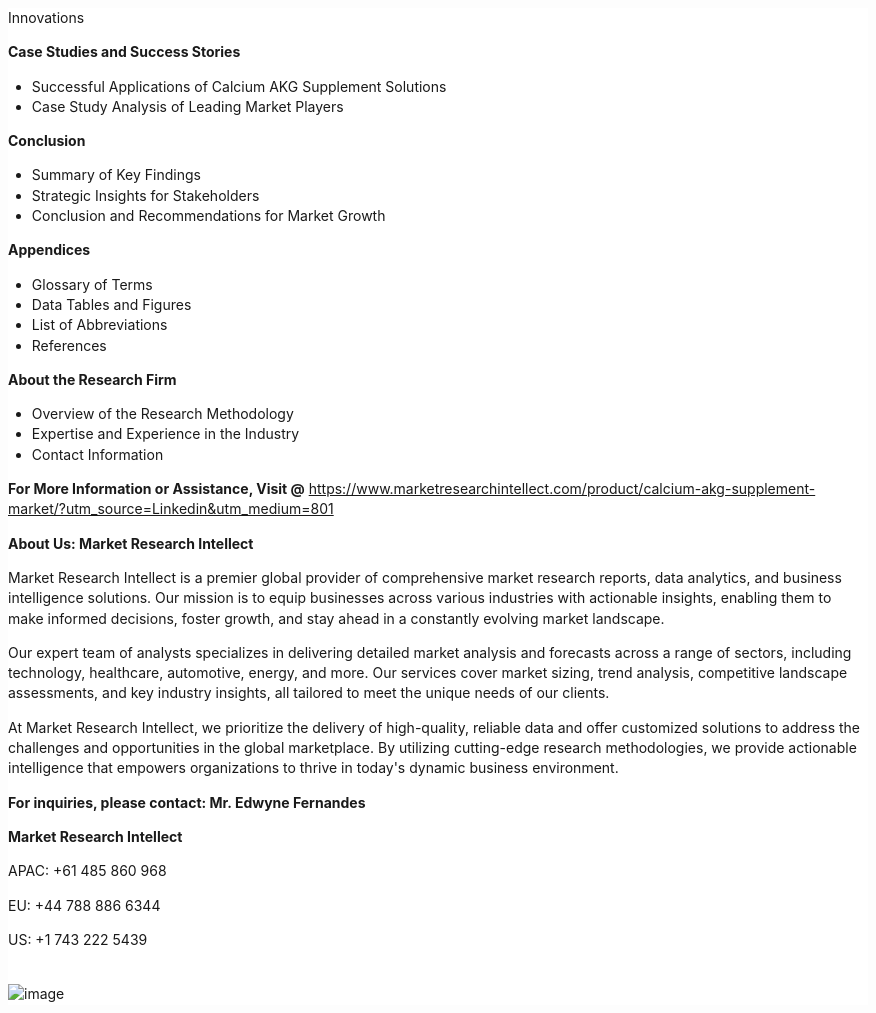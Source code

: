 Innovations</li></ul><p><strong>Case Studies and Success Stories</strong></p><ul><li>Successful Applications of Calcium AKG Supplement Solutions</li><li>Case Study Analysis of Leading Market Players</li></ul><p><strong>Conclusion</strong></p><ul><li>Summary of Key Findings</li><li>Strategic Insights for Stakeholders</li><li>Conclusion and Recommendations for Market Growth</li></ul><p><strong>Appendices</strong></p><ul><li>Glossary of Terms</li><li>Data Tables and Figures</li><li>List of Abbreviations</li><li>References</li></ul><p><strong>About the Research Firm</strong></p><ul><li>Overview of the Research Methodology</li><li>Expertise and Experience in the Industry</li><li>Contact Information</li></ul></div><div class="article-main__content" data-test-id="publishing-text-block"><p><span class="font-[700]"><strong>For More Information or Assistance, Visit @</strong>&nbsp;<a href="https://www.marketresearchintellect.com/product/calcium-akg-supplement-market/?utm_source=Linkedin&utm_medium=801">https://www.marketresearchintellect.com/product/calcium-akg-supplement-market/?utm_source=Linkedin&utm_medium=801</a></span></p><p><strong>About Us: Market Research Intellect</strong></p><p>Market Research Intellect is a premier global provider of comprehensive market research reports, data analytics, and business intelligence solutions. Our mission is to equip businesses across various industries with actionable insights, enabling them to make informed decisions, foster growth, and stay ahead in a constantly evolving market landscape.</p><p>Our expert team of analysts specializes in delivering detailed market analysis and forecasts across a range of sectors, including technology, healthcare, automotive, energy, and more. Our services cover market sizing, trend analysis, competitive landscape assessments, and key industry insights, all tailored to meet the unique needs of our clients.</p><p>At Market Research Intellect, we prioritize the delivery of high-quality, reliable data and offer customized solutions to address the challenges and opportunities in the global marketplace. By utilizing cutting-edge research methodologies, we provide actionable intelligence that empowers organizations to thrive in today's dynamic business environment.</p><p><strong>For inquiries, please contact: Mr. Edwyne Fernandes</strong></p><p><strong>Market Research Intellect</strong></p><p>APAC: +61 485 860 968</p><p>EU: +44 788 886 6344</p><p>US: +1 743 222 5439</p></div><div class="article-main__content" data-test-id="publishing-text-block">&nbsp;</div>
![image](https://github.com/user-attachments/assets/0b325cd2-e037-4321-ab3d-762e450881bd)
